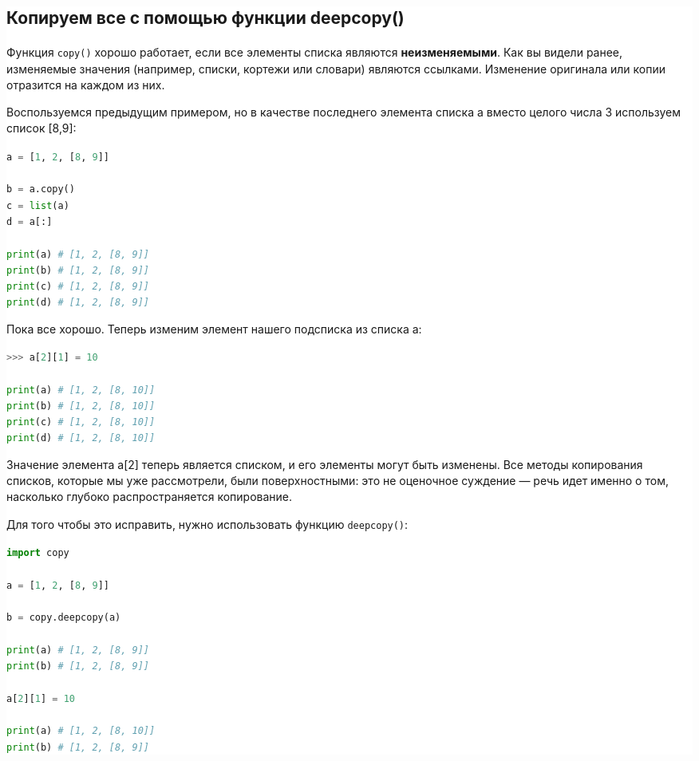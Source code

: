## Копируем все с помощью функции deepcopy()

Функция `copy()` хорошо работает, если все элементы списка являются **неизменяемыми**. Как вы видели ранее, изменяемые значения (например, списки, кортежи или словари) являются ссылками. Изменение оригинала или копии отразится на каждом из них.

Воспользуемся предыдущим примером, но в качестве последнего элемента списка a вместо целого числа 3 используем список [8,9]:

```python
a = [1, 2, [8, 9]]

b = a.copy()
c = list(a)
d = a[:]

print(a) # [1, 2, [8, 9]]
print(b) # [1, 2, [8, 9]]
print(c) # [1, 2, [8, 9]]
print(d) # [1, 2, [8, 9]]
```

Пока все хорошо. Теперь изменим элемент нашего подсписка из списка а:

```python
>>> a[2][1] = 10

print(a) # [1, 2, [8, 10]]
print(b) # [1, 2, [8, 10]]
print(c) # [1, 2, [8, 10]]
print(d) # [1, 2, [8, 10]]
```

Значение элемента a[2] теперь является списком, и его элементы могут быть изменены. Все методы копирования списков, которые мы уже рассмотрели, были поверхностными: это не оценочное суждение — речь идет именно о том, насколько глубоко распространяется копирование.

Для того чтобы это исправить, нужно использовать функцию `deepcopy()`:

```python
import copy

a = [1, 2, [8, 9]]

b = copy.deepcopy(a)

print(a) # [1, 2, [8, 9]]
print(b) # [1, 2, [8, 9]]

a[2][1] = 10

print(a) # [1, 2, [8, 10]]
print(b) # [1, 2, [8, 9]]
```
